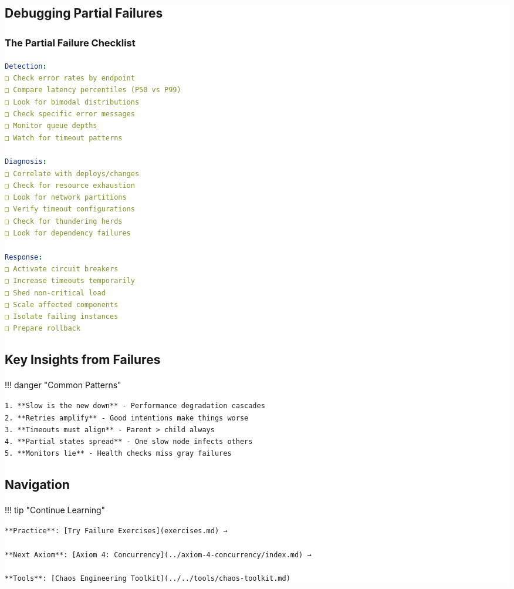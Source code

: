 ## Debugging Partial Failures

### The Partial Failure Checklist

```yaml
Detection:
□ Check error rates by endpoint
□ Compare latency percentiles (P50 vs P99)
□ Look for bimodal distributions
□ Check specific error messages
□ Monitor queue depths
□ Watch for timeout patterns

Diagnosis:
□ Correlate with deploys/changes
□ Check for resource exhaustion
□ Look for network partitions
□ Verify timeout configurations
□ Check for thundering herds
□ Look for dependency failures

Response:
□ Activate circuit breakers
□ Increase timeouts temporarily
□ Shed non-critical load
□ Scale affected components
□ Isolate failing instances
□ Prepare rollback
```

## Key Insights from Failures

!!! danger "Common Patterns"
    
    1. **Slow is the new down** - Performance degradation cascades
    2. **Retries amplify** - Good intentions make things worse
    3. **Timeouts must align** - Parent > child always
    4. **Partial states spread** - One slow node infects others
    5. **Monitors lie** - Health checks miss gray failures

## Navigation

!!! tip "Continue Learning"
    
    **Practice**: [Try Failure Exercises](exercises.md) →
    
    **Next Axiom**: [Axiom 4: Concurrency](../axiom-4-concurrency/index.md) →
    
    **Tools**: [Chaos Engineering Toolkit](../../tools/chaos-toolkit.md)